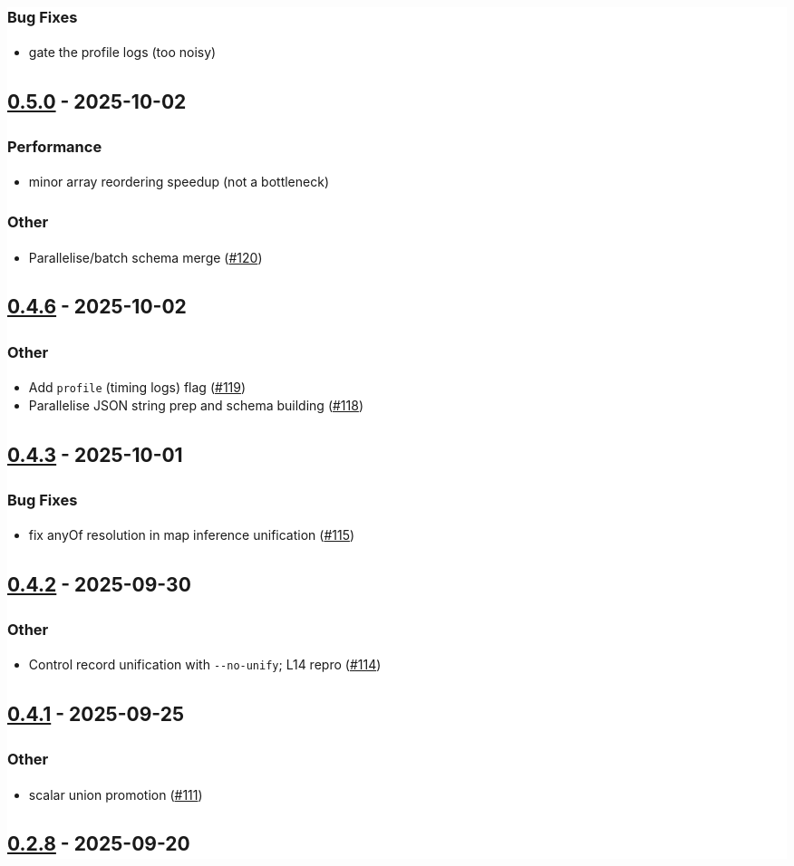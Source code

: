 ### Bug Fixes

- gate the profile logs (too noisy)

## [0.5.0](https://github.com/lmmx/polars-genson/compare/genson-core-v0.4.6...genson-core-v0.5.0) - 2025-10-02

### Performance

- minor array reordering speedup (not a bottleneck)

### Other

- Parallelise/batch schema merge ([#120](https://github.com/lmmx/polars-genson/pull/120))

## [0.4.6](https://github.com/lmmx/polars-genson/compare/genson-core-v0.4.5...genson-core-v0.4.6) - 2025-10-02

### Other

- Add `profile` (timing logs) flag ([#119](https://github.com/lmmx/polars-genson/pull/119))
- Parallelise JSON string prep and schema building ([#118](https://github.com/lmmx/polars-genson/pull/118))

## [0.4.3](https://github.com/lmmx/polars-genson/compare/genson-core-v0.4.2...genson-core-v0.4.3) - 2025-10-01

### Bug Fixes

- fix anyOf resolution in map inference unification ([#115](https://github.com/lmmx/polars-genson/pull/115))

## [0.4.2](https://github.com/lmmx/polars-genson/compare/genson-core-v0.4.1...genson-core-v0.4.2) - 2025-09-30

### Other

- Control record unification with `--no-unify`; L14 repro ([#114](https://github.com/lmmx/polars-genson/pull/114))

## [0.4.1](https://github.com/lmmx/polars-genson/compare/genson-core-v0.4.0...genson-core-v0.4.1) - 2025-09-25

### Other

- scalar union promotion ([#111](https://github.com/lmmx/polars-genson/pull/111))

## [0.2.8](https://github.com/lmmx/polars-genson/compare/genson-core-v0.2.7...genson-core-v0.2.8) - 2025-09-20
